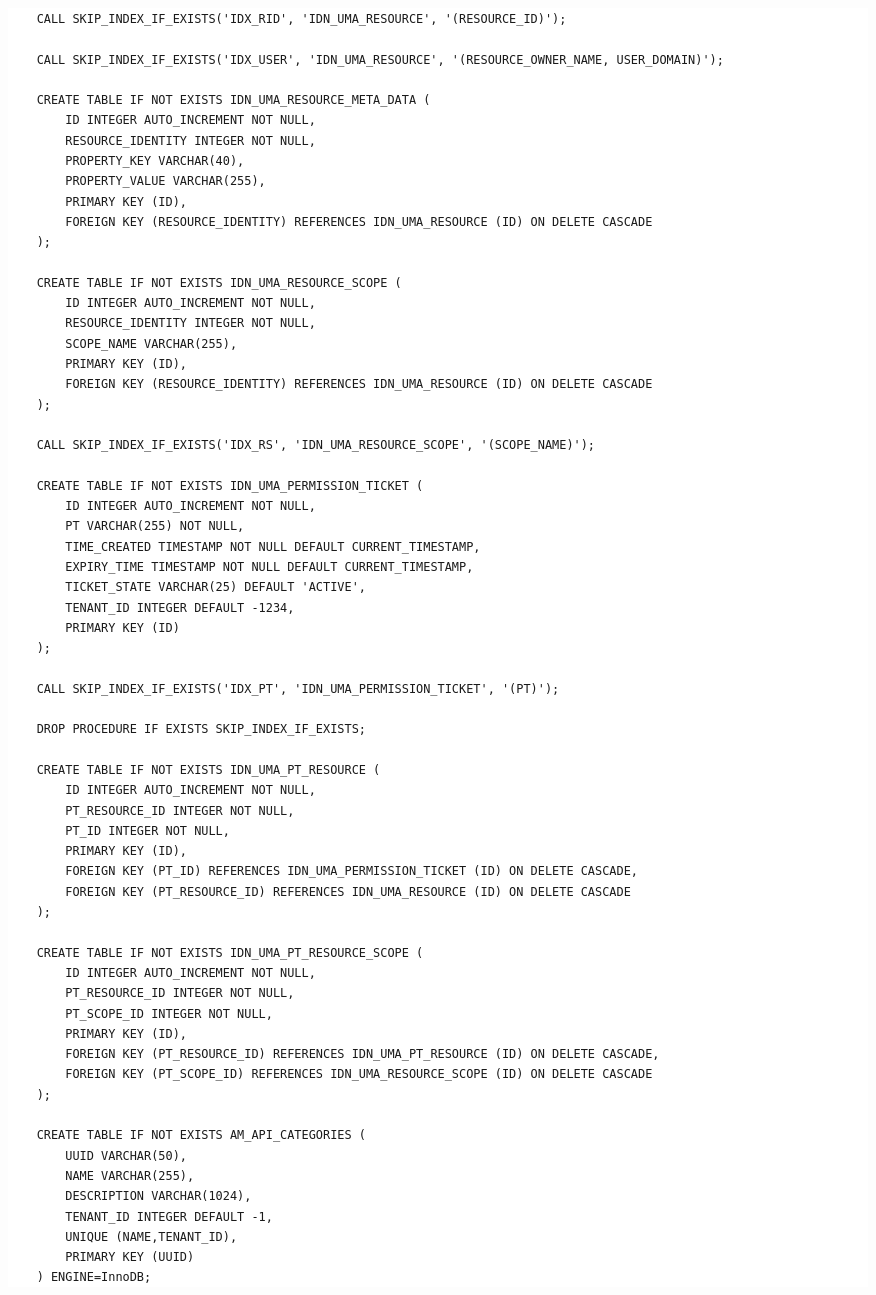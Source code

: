        CALL SKIP_INDEX_IF_EXISTS('IDX_RID', 'IDN_UMA_RESOURCE', '(RESOURCE_ID)');
        
        CALL SKIP_INDEX_IF_EXISTS('IDX_USER', 'IDN_UMA_RESOURCE', '(RESOURCE_OWNER_NAME, USER_DOMAIN)');

        CREATE TABLE IF NOT EXISTS IDN_UMA_RESOURCE_META_DATA (
            ID INTEGER AUTO_INCREMENT NOT NULL,
            RESOURCE_IDENTITY INTEGER NOT NULL,
            PROPERTY_KEY VARCHAR(40),
            PROPERTY_VALUE VARCHAR(255),
            PRIMARY KEY (ID),
            FOREIGN KEY (RESOURCE_IDENTITY) REFERENCES IDN_UMA_RESOURCE (ID) ON DELETE CASCADE
        );

        CREATE TABLE IF NOT EXISTS IDN_UMA_RESOURCE_SCOPE (
            ID INTEGER AUTO_INCREMENT NOT NULL,
            RESOURCE_IDENTITY INTEGER NOT NULL,
            SCOPE_NAME VARCHAR(255),
            PRIMARY KEY (ID),
            FOREIGN KEY (RESOURCE_IDENTITY) REFERENCES IDN_UMA_RESOURCE (ID) ON DELETE CASCADE
        );

        CALL SKIP_INDEX_IF_EXISTS('IDX_RS', 'IDN_UMA_RESOURCE_SCOPE', '(SCOPE_NAME)');

        CREATE TABLE IF NOT EXISTS IDN_UMA_PERMISSION_TICKET (
            ID INTEGER AUTO_INCREMENT NOT NULL,
            PT VARCHAR(255) NOT NULL,
            TIME_CREATED TIMESTAMP NOT NULL DEFAULT CURRENT_TIMESTAMP,
            EXPIRY_TIME TIMESTAMP NOT NULL DEFAULT CURRENT_TIMESTAMP,
            TICKET_STATE VARCHAR(25) DEFAULT 'ACTIVE',
            TENANT_ID INTEGER DEFAULT -1234,
            PRIMARY KEY (ID)
        );

        CALL SKIP_INDEX_IF_EXISTS('IDX_PT', 'IDN_UMA_PERMISSION_TICKET', '(PT)');

        DROP PROCEDURE IF EXISTS SKIP_INDEX_IF_EXISTS;

        CREATE TABLE IF NOT EXISTS IDN_UMA_PT_RESOURCE (
            ID INTEGER AUTO_INCREMENT NOT NULL,
            PT_RESOURCE_ID INTEGER NOT NULL,
            PT_ID INTEGER NOT NULL,
            PRIMARY KEY (ID),
            FOREIGN KEY (PT_ID) REFERENCES IDN_UMA_PERMISSION_TICKET (ID) ON DELETE CASCADE,
            FOREIGN KEY (PT_RESOURCE_ID) REFERENCES IDN_UMA_RESOURCE (ID) ON DELETE CASCADE
        );

        CREATE TABLE IF NOT EXISTS IDN_UMA_PT_RESOURCE_SCOPE (
            ID INTEGER AUTO_INCREMENT NOT NULL,
            PT_RESOURCE_ID INTEGER NOT NULL,
            PT_SCOPE_ID INTEGER NOT NULL,
            PRIMARY KEY (ID),
            FOREIGN KEY (PT_RESOURCE_ID) REFERENCES IDN_UMA_PT_RESOURCE (ID) ON DELETE CASCADE,
            FOREIGN KEY (PT_SCOPE_ID) REFERENCES IDN_UMA_RESOURCE_SCOPE (ID) ON DELETE CASCADE
        );

        CREATE TABLE IF NOT EXISTS AM_API_CATEGORIES (
            UUID VARCHAR(50),
            NAME VARCHAR(255),
            DESCRIPTION VARCHAR(1024),
            TENANT_ID INTEGER DEFAULT -1,
            UNIQUE (NAME,TENANT_ID),
            PRIMARY KEY (UUID)
        ) ENGINE=InnoDB;
